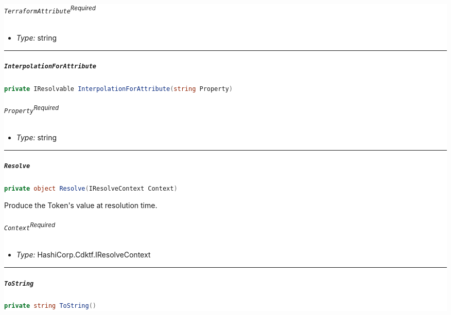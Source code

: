 ###### `TerraformAttribute`<sup>Required</sup> <a name="TerraformAttribute" id="rhizo-co-terraform-provider-oci.databaseExascaleDbStorageVault.DatabaseExascaleDbStorageVaultHighCapacityDatabaseStorageOutputReference.getStringMapAttribute.parameter.terraformAttribute"></a>

- *Type:* string

---

##### `InterpolationForAttribute` <a name="InterpolationForAttribute" id="rhizo-co-terraform-provider-oci.databaseExascaleDbStorageVault.DatabaseExascaleDbStorageVaultHighCapacityDatabaseStorageOutputReference.interpolationForAttribute"></a>

```csharp
private IResolvable InterpolationForAttribute(string Property)
```

###### `Property`<sup>Required</sup> <a name="Property" id="rhizo-co-terraform-provider-oci.databaseExascaleDbStorageVault.DatabaseExascaleDbStorageVaultHighCapacityDatabaseStorageOutputReference.interpolationForAttribute.parameter.property"></a>

- *Type:* string

---

##### `Resolve` <a name="Resolve" id="rhizo-co-terraform-provider-oci.databaseExascaleDbStorageVault.DatabaseExascaleDbStorageVaultHighCapacityDatabaseStorageOutputReference.resolve"></a>

```csharp
private object Resolve(IResolveContext Context)
```

Produce the Token's value at resolution time.

###### `Context`<sup>Required</sup> <a name="Context" id="rhizo-co-terraform-provider-oci.databaseExascaleDbStorageVault.DatabaseExascaleDbStorageVaultHighCapacityDatabaseStorageOutputReference.resolve.parameter._context"></a>

- *Type:* HashiCorp.Cdktf.IResolveContext

---

##### `ToString` <a name="ToString" id="rhizo-co-terraform-provider-oci.databaseExascaleDbStorageVault.DatabaseExascaleDbStorageVaultHighCapacityDatabaseStorageOutputReference.toString"></a>

```csharp
private string ToString()
```
